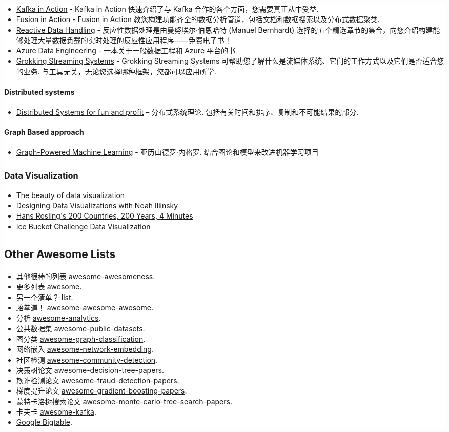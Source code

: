 * [Kafka in Action](https://www.manning.com/books/kafka-in-action) - Kafka in Action 快速介绍了与 Kafka 合作的各个方面，您需要真正从中受益.
* [Fusion in Action](https://www.manning.com/books/fusion-in-action) - Fusion in Action 教您构建功能齐全的数据分析管道，包括文档和数据搜索以及分布式数据聚类.
* [Reactive Data Handling](https://www.manning.com/books/reactive-data-handling) - 反应性数据处理是由曼努埃尔·伯恩哈特 (Manuel Bernhardt) 选择的五个精选章节的集合，向您介绍构建能够处理大量数据负载的实时处理的反应性应用程序——免费电子书！ 
* [Azure Data Engineering](https://www.manning.com/books/azure-data-engineering) - 一本关于一般数据工程和 Azure 平台的书 
* [Grokking Streaming Systems](https://www.manning.com/books/grokking-streaming-systems)  - Grokking Streaming Systems 可帮助您了解什么是流媒体系统、它们的工作方式以及它们是否适合您的业务. 与工具无关，无论您选择哪种框架，您都可以应用所学.

#### Distributed systems
* [Distributed Systems for fun and profit](http://book.mixu.net/distsys/)  – 分布式系统理论. 包括有关时间和排序、复制和不可能结果的部分.

#### Graph Based approach
* [Graph-Powered Machine Learning](https://www.manning.com/books/graph-powered-machine-learning)  - 亚历山德罗·内格罗. 结合图论和模型来改进机器学习项目

### Data Visualization
 * [The beauty of data visualization](https://www.youtube.com/watch?v=5Zg-C8AAIGg)
 * [Designing Data Visualizations with Noah Iliinsky](https://www.youtube.com/watch?v=R-oiKt7bUU8)
 * [Hans Rosling's 200 Countries, 200 Years, 4 Minutes](https://www.youtube.com/watch?v=jbkSRLYSojo)
 * [Ice Bucket Challenge Data Visualization](https://www.youtube.com/watch?v=qTEchen97rQ)


## Other Awesome Lists
- 其他很棒的列表 [awesome-awesomeness](https://github.com/bayandin/awesome-awesomeness).
- 更多列表 [awesome](https://github.com/sindresorhus/awesome).
- 另一个清单？ [list](https://github.com/jnv/lists).
- 跆拳道！ [awesome-awesome-awesome](https://github.com/t3chnoboy/awesome-awesome-awesome).
- 分析 [awesome-analytics](https://github.com/onurakpolat/awesome-analytics).
- 公共数据集 [awesome-public-datasets](https://github.com/awesomedata/awesome-public-datasets).
- 图分类 [awesome-graph-classification](https://github.com/benedekrozemberczki/awesome-graph-classification).
- 网络嵌入 [awesome-network-embedding](https://github.com/chihming/awesome-network-embedding).
- 社区检测 [awesome-community-detection](https://github.com/benedekrozemberczki/awesome-community-detection).
- 决策树论文 [awesome-decision-tree-papers](https://github.com/benedekrozemberczki/awesome-decision-tree-papers).
- 欺诈检测论文 [awesome-fraud-detection-papers](https://github.com/benedekrozemberczki/awesome-fraud-detection-papers).
- 梯度提升论文 [awesome-gradient-boosting-papers](https://github.com/benedekrozemberczki/awesome-gradient-boosting-papers).
- 蒙特卡洛树搜索论文 [awesome-monte-carlo-tree-search-papers](https://github.com/benedekrozemberczki/awesome-monte-carlo-tree-search-papers).
- 卡夫卡 [awesome-kafka](https://github.com/monksy/awesome-kafka).
- [Google Bigtable](https://github.com/zrosenbauer/awesome-bigtable).
